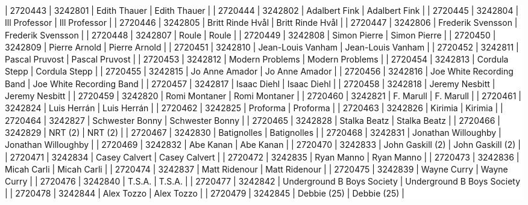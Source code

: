 | 2720443 | 3242801 | Edith Thauer | Edith Thauer |
| 2720444 | 3242802 | Adalbert Fink | Adalbert Fink |
| 2720445 | 3242804 | Ill Professor | Ill Professor |
| 2720446 | 3242805 | Britt Rinde Hvål | Britt Rinde Hvål |
| 2720447 | 3242806 | Frederik Svensson | Frederik Svensson |
| 2720448 | 3242807 | Roule | Roule |
| 2720449 | 3242808 | Simon Pierre | Simon Pierre |
| 2720450 | 3242809 | Pierre Arnold | Pierre Arnold |
| 2720451 | 3242810 | Jean-Louis Vanham | Jean-Louis Vanham |
| 2720452 | 3242811 | Pascal Pruvost | Pascal Pruvost |
| 2720453 | 3242812 | Modern Problems | Modern Problems |
| 2720454 | 3242813 | Cordula Stepp | Cordula Stepp |
| 2720455 | 3242815 | Jo Anne Amador | Jo Anne Amador |
| 2720456 | 3242816 | Joe White Recording Band | Joe White Recording Band |
| 2720457 | 3242817 | Isaac Diehl | Isaac Diehl |
| 2720458 | 3242818 | Jeremy Nesbitt | Jeremy Nesbitt |
| 2720459 | 3242820 | Romi Montaner | Romi Montaner |
| 2720460 | 3242821 | F. Marull | F. Marull |
| 2720461 | 3242824 | Luis Herrán | Luis Herrán |
| 2720462 | 3242825 | Proforma | Proforma |
| 2720463 | 3242826 | Kirimia | Kirimia |
| 2720464 | 3242827 | Schwester Bonny | Schwester Bonny |
| 2720465 | 3242828 | Stalka Beatz | Stalka Beatz |
| 2720466 | 3242829 | NRT (2) | NRT (2) |
| 2720467 | 3242830 | Batignolles | Batignolles |
| 2720468 | 3242831 | Jonathan Willoughby | Jonathan Willoughby |
| 2720469 | 3242832 | Abe Kanan | Abe Kanan |
| 2720470 | 3242833 | John Gaskill (2) | John Gaskill (2) |
| 2720471 | 3242834 | Casey Calvert | Casey Calvert |
| 2720472 | 3242835 | Ryan Manno | Ryan Manno |
| 2720473 | 3242836 | Micah Carli | Micah Carli |
| 2720474 | 3242837 | Matt Ridenour | Matt Ridenour |
| 2720475 | 3242839 | Wayne Curry | Wayne Curry |
| 2720476 | 3242840 | T.S.A. | T.S.A. |
| 2720477 | 3242842 | Underground B Boys Society | Underground B Boys Society |
| 2720478 | 3242844 | Alex Tozzo | Alex Tozzo |
| 2720479 | 3242845 | Debbie (25) | Debbie (25) |